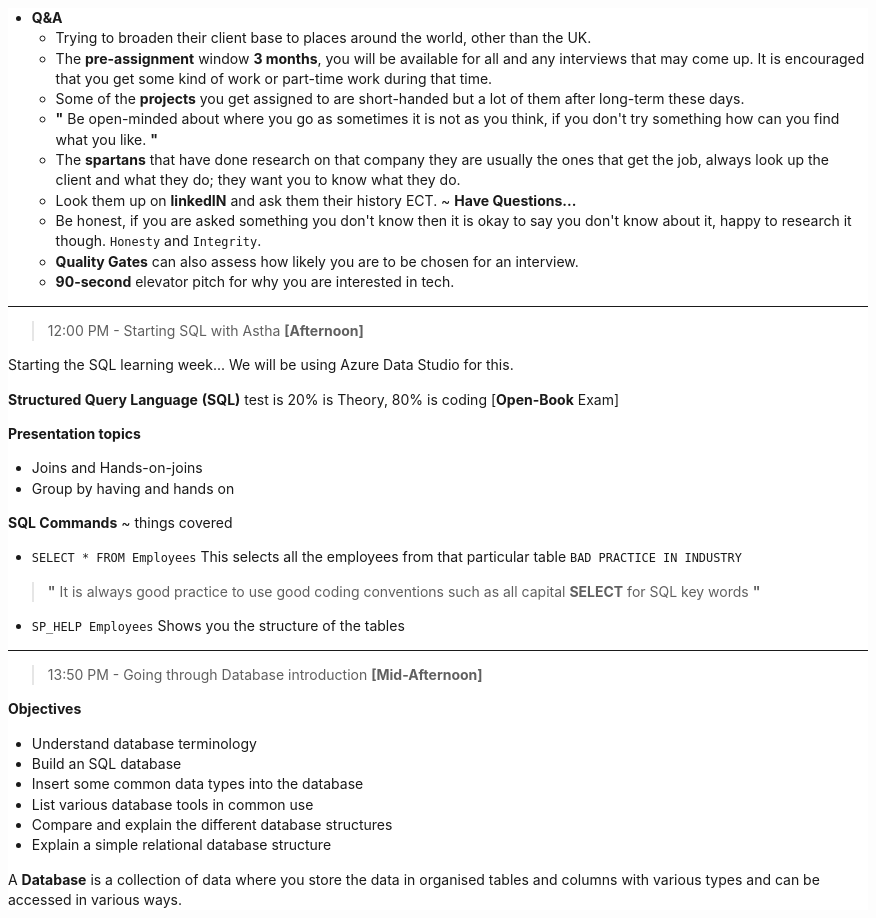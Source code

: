 * **Q&A**
    * Trying to broaden their client base to places around the world, other than the UK. 
    * The **pre-assignment** window **3 months**, you will be available for all and any interviews 
    that may come up. It is encouraged that you get some kind of work or part-time work during that time.
    * Some of the **projects** you get assigned to are short-handed  but a lot of them after long-term these days. 
    * **"** Be open-minded about where you go as sometimes it is not as you think, if you don't try something how can you 
     find what you like. **"**
    * The **spartans** that have done research on that company they are usually the ones that get the job, always look up 
    the client and what they do; they want you to know what they do.
    * Look them up on **linkedIN** and ask them their history ECT. ~ **Have Questions...**
    * Be honest, if you are asked something you don't know then it is okay to say you don't know about it,
    happy to research it though. `Honesty` and `Integrity`.
    * **Quality Gates** can also assess how likely you are to be chosen for an interview.
    * **90-second** elevator pitch for why you are interested in tech.     
    
___

> 12:00 PM - Starting SQL with Astha  **[Afternoon]**

Starting the SQL learning week... We will be using Azure Data Studio for this.

**Structured Query Language** **(SQL)** test is 20% is Theory, 80% is coding [**Open-Book** Exam]

**Presentation topics** 
*   Joins and Hands-on-joins
*   Group by having and hands on

**SQL Commands** ~ things covered

* `SELECT * FROM Employees` This selects all the employees from that particular table `BAD PRACTICE IN INDUSTRY`

> **"** It is always good practice to use good coding conventions such as all capital **SELECT** for SQL
> key words **"**

* `SP_HELP Employees` Shows you the structure of the tables 

___

> 13:50 PM - Going through Database introduction  **[Mid-Afternoon]**

**Objectives**
* Understand database terminology
* Build an SQL database
* Insert some common data types into the database 
* List various database tools in common use 
* Compare and explain the different database structures 
* Explain a simple relational database structure

A **Database** is a collection of data where you store the data in organised tables and columns with various 
types and can be accessed in various ways.
